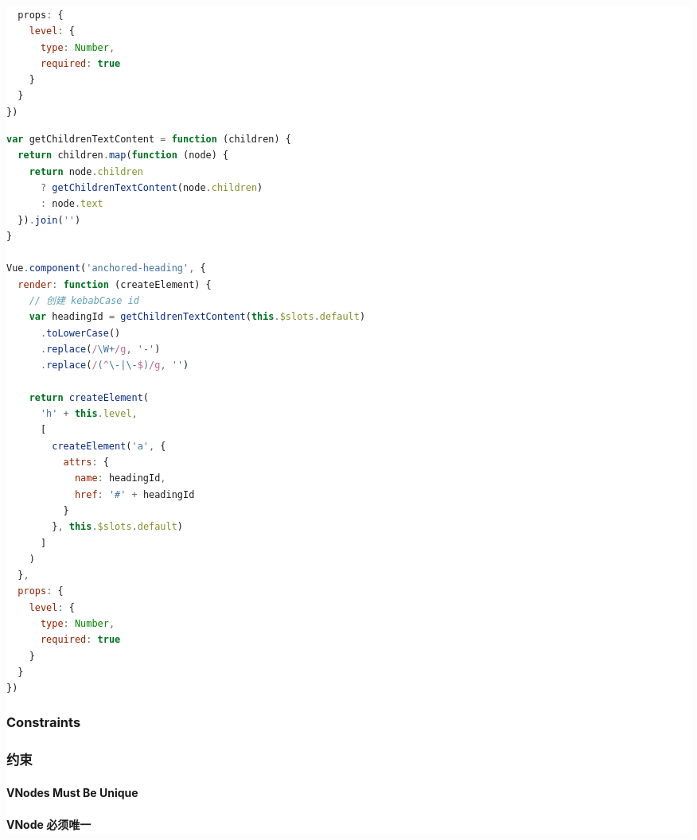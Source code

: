 ``` js
  props: {
    level: {
      type: Number,
      required: true
    }
  }
})
```
``` js
var getChildrenTextContent = function (children) {
  return children.map(function (node) {
    return node.children
      ? getChildrenTextContent(node.children)
      : node.text
  }).join('')
}

Vue.component('anchored-heading', {
  render: function (createElement) {
    // 创建 kebabCase id
    var headingId = getChildrenTextContent(this.$slots.default)
      .toLowerCase()
      .replace(/\W+/g, '-')
      .replace(/(^\-|\-$)/g, '')

    return createElement(
      'h' + this.level,
      [
        createElement('a', {
          attrs: {
            name: headingId,
            href: '#' + headingId
          }
        }, this.$slots.default)
      ]
    )
  },
  props: {
    level: {
      type: Number,
      required: true
    }
  }
})
```

### Constraints
### 约束

#### VNodes Must Be Unique
#### VNode 必须唯一
